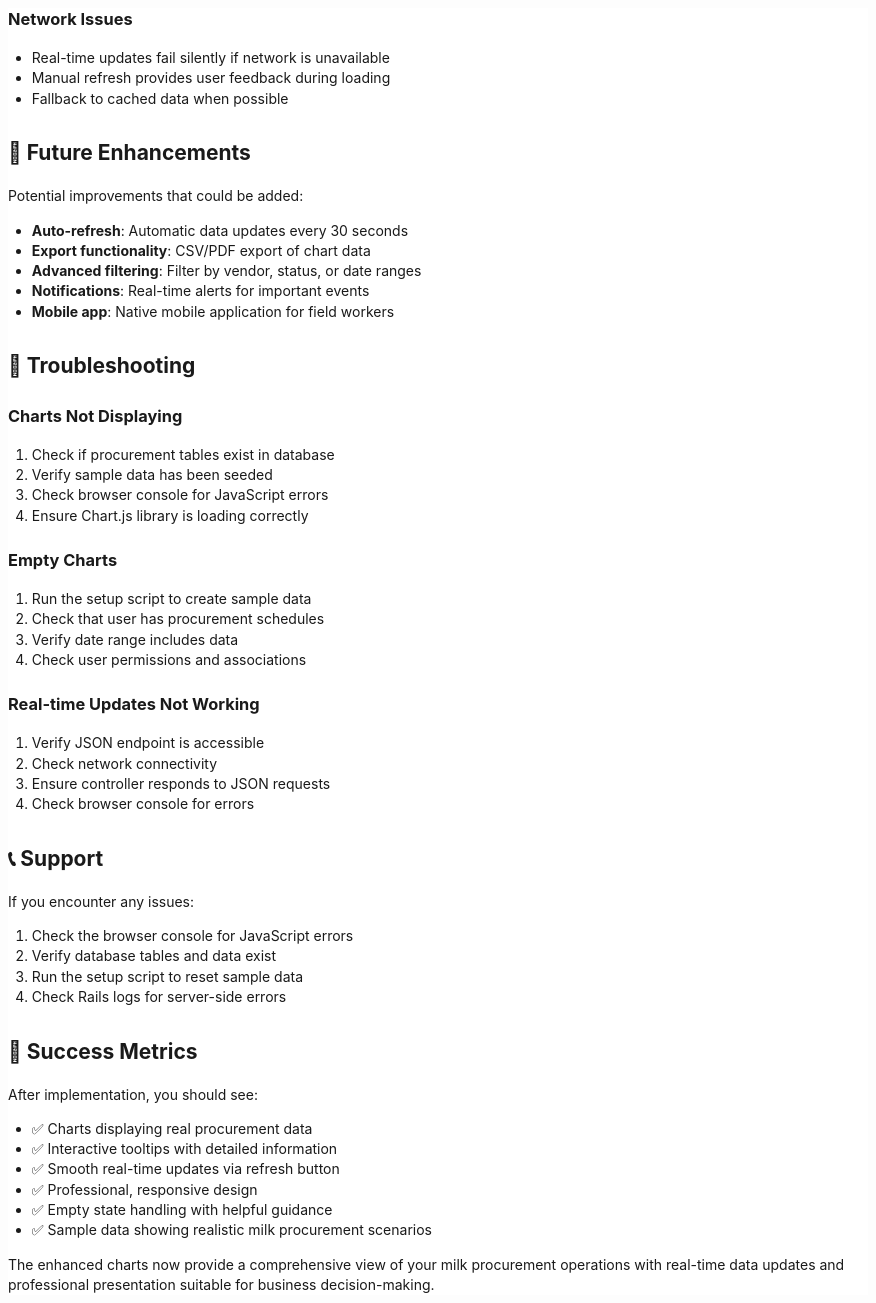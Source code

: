 ### Network Issues
- Real-time updates fail silently if network is unavailable
- Manual refresh provides user feedback during loading
- Fallback to cached data when possible

## 🔮 Future Enhancements

Potential improvements that could be added:
- **Auto-refresh**: Automatic data updates every 30 seconds
- **Export functionality**: CSV/PDF export of chart data
- **Advanced filtering**: Filter by vendor, status, or date ranges
- **Notifications**: Real-time alerts for important events
- **Mobile app**: Native mobile application for field workers

## 🐛 Troubleshooting

### Charts Not Displaying
1. Check if procurement tables exist in database
2. Verify sample data has been seeded
3. Check browser console for JavaScript errors
4. Ensure Chart.js library is loading correctly

### Empty Charts
1. Run the setup script to create sample data
2. Check that user has procurement schedules
3. Verify date range includes data
4. Check user permissions and associations

### Real-time Updates Not Working
1. Verify JSON endpoint is accessible
2. Check network connectivity
3. Ensure controller responds to JSON requests
4. Check browser console for errors

## 📞 Support

If you encounter any issues:
1. Check the browser console for JavaScript errors
2. Verify database tables and data exist
3. Run the setup script to reset sample data
4. Check Rails logs for server-side errors

## 🎉 Success Metrics

After implementation, you should see:
- ✅ Charts displaying real procurement data
- ✅ Interactive tooltips with detailed information
- ✅ Smooth real-time updates via refresh button
- ✅ Professional, responsive design
- ✅ Empty state handling with helpful guidance
- ✅ Sample data showing realistic milk procurement scenarios

The enhanced charts now provide a comprehensive view of your milk procurement operations with real-time data updates and professional presentation suitable for business decision-making.